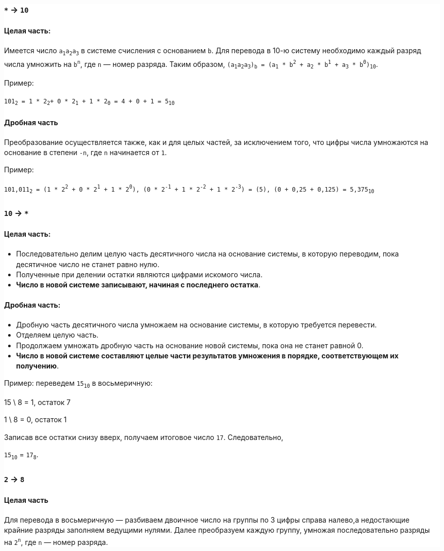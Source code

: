 
### `*` -> `10`
#### Целая часть:
Имеется число `a`<sub>`1`</sub>`a`<sub>`2`</sub>`a`<sub>`3`</sub> в системе счисления с основанием `b`. Для перевода в 10-ю систему необходимо каждый разряд числа умножить на `b`<sup>`n`</sup>, где `n` — номер разряда. Таким образом, `(a`<sub>`1`</sub>`a`<sub>`2`</sub>`a`<sub>`3`</sub>`)`<sub>`b`</sub>` = (a`<sub>`1`</sub>` * b`<sup>`2`</sup>` + a`<sub>`2`</sub>` * b`<sup>`1`</sup>` + a`<sub>`3`</sub>` * b`<sup>`0`</sup>`)`<sub>`10`</sub>.

Пример:

`101`<sub>`2`</sub>` = 1 * 2`<sub>`2`</sub>`+ 0 * 2`<sub>`1`</sub>` + 1 * 2`<sub>`0`</sub>` = 4 + 0 + 1 = 5`<sub>`10`</sub>


#### Дробная часть
Преобразование осуществляется также, как и для целых частей, за исключением того, что цифры числа умножаются на основание в степени `-n`, где `n` начинается от `1`.

Пример:

`101,011`<sub>`2`</sub>` = (1 * 2`<sup>`2`</sup>` + 0 * 2`<sup>`1`</sup>` + 1 * 2`<sup>`0`</sup>`), (0 * 2`<sup>`-1`</sup>` + 1 * 2`<sup>`-2`</sup>` + 1 * 2`<sup>`-3`</sup>`) = (5), (0 + 0,25 + 0,125) = 5,375`<sub>`10`</sub>


### `10` -> `*`
#### Целая часть:
- Последовательно делим целую часть десятичного числа на основание системы, в которую переводим, пока десятичное число не станет равно нулю.
- Полученные при делении остатки являются цифрами искомого числа.
- **Число в новой системе записывают, начиная с последнего остатка**.


#### Дробная часть:
- Дробную часть десятичного числа умножаем на основание системы, в которую требуется перевести.
- Отделяем целую часть.
- Продолжаем умножать дробную часть на основание новой системы, пока она не станет равной 0.
- **Число в новой системе составляют целые части результатов умножения в порядке, соответствующем их получению**.

Пример: переведем `15`<sub>`10`</sub> в восьмеричную: 

15 \ 8 = 1, остаток 7

1 \ 8 = 0, остаток 1

Записав все остатки снизу вверх, получаем итоговое число `17`. Следовательно,

`15`<sub>`10`</sub> = `17`<sub>`8`</sub>.


### `2` -> `8`
#### Целая часть
Для перевода в восьмеричную — разбиваем двоичное число на группы по 3 цифры справа налево,а недостающие крайние разряды заполняем ведущими нулями. Далее преобразуем каждую группу, умножая последовательно разряды на `2`<sup>`n`</sup>, где `n` — номер разряда.
